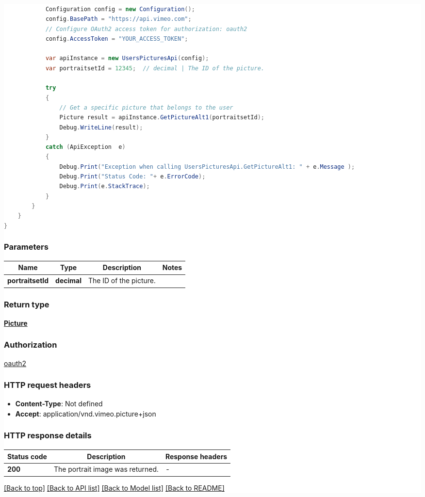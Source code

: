 ```csharp
            Configuration config = new Configuration();
            config.BasePath = "https://api.vimeo.com";
            // Configure OAuth2 access token for authorization: oauth2
            config.AccessToken = "YOUR_ACCESS_TOKEN";

            var apiInstance = new UsersPicturesApi(config);
            var portraitsetId = 12345;  // decimal | The ID of the picture.

            try
            {
                // Get a specific picture that belongs to the user
                Picture result = apiInstance.GetPictureAlt1(portraitsetId);
                Debug.WriteLine(result);
            }
            catch (ApiException  e)
            {
                Debug.Print("Exception when calling UsersPicturesApi.GetPictureAlt1: " + e.Message );
                Debug.Print("Status Code: "+ e.ErrorCode);
                Debug.Print(e.StackTrace);
            }
        }
    }
}
```

### Parameters

Name | Type | Description  | Notes
------------- | ------------- | ------------- | -------------
 **portraitsetId** | **decimal**| The ID of the picture. | 

### Return type

[**Picture**](Picture.md)

### Authorization

[oauth2](../README.md#oauth2)

### HTTP request headers

 - **Content-Type**: Not defined
 - **Accept**: application/vnd.vimeo.picture+json

### HTTP response details
| Status code | Description | Response headers |
|-------------|-------------|------------------|
| **200** | The portrait image was returned. |  -  |

[[Back to top]](#) [[Back to API list]](../README.md#documentation-for-api-endpoints) [[Back to Model list]](../README.md#documentation-for-models) [[Back to README]](../README.md)
